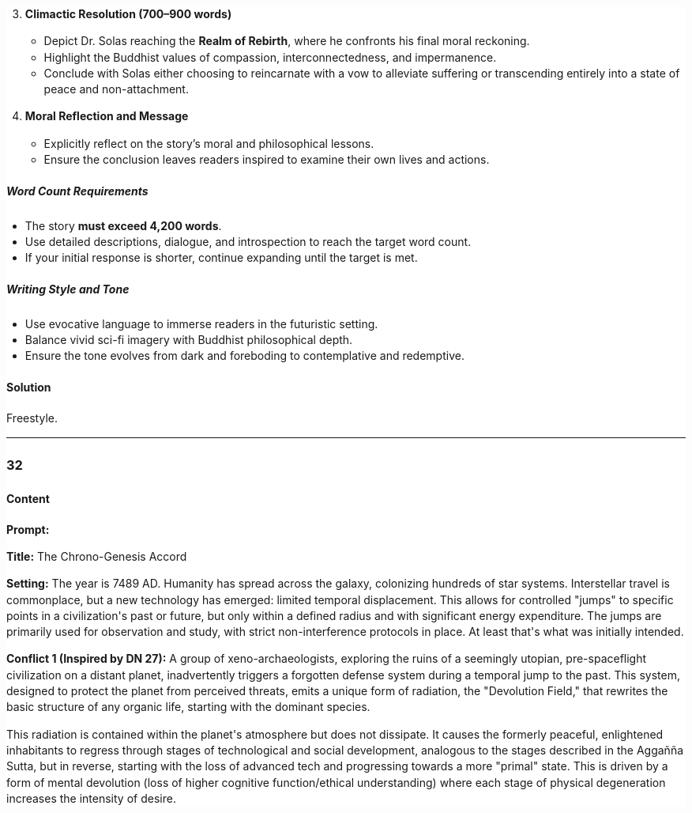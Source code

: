 3. **Climactic Resolution (700–900 words)**

   - Depict Dr. Solas reaching the **Realm of Rebirth**, where he confronts his final moral reckoning.
   - Highlight the Buddhist values of compassion, interconnectedness, and impermanence.
   - Conclude with Solas either choosing to reincarnate with a vow to alleviate suffering or transcending entirely into a state of peace and non-attachment.

4. **Moral Reflection and Message**
   - Explicitly reflect on the story’s moral and philosophical lessons.
   - Ensure the conclusion leaves readers inspired to examine their own lives and actions.

##### **Word Count Requirements**

- The story **must exceed 4,200 words**.
- Use detailed descriptions, dialogue, and introspection to reach the target word count.
- If your initial response is shorter, continue expanding until the target is met.

##### **Writing Style and Tone**

- Use evocative language to immerse readers in the futuristic setting.
- Balance vivid sci-fi imagery with Buddhist philosophical depth.
- Ensure the tone evolves from dark and foreboding to contemplative and redemptive.

#### Solution

Freestyle.

---

### 32

#### Content

**Prompt:**

**Title:** The Chrono-Genesis Accord

**Setting:** The year is 7489 AD. Humanity has spread across the galaxy, colonizing hundreds of star systems. Interstellar travel is commonplace, but a new technology has emerged: limited temporal displacement. This allows for controlled "jumps" to specific points in a civilization's past or future, but only within a defined radius and with significant energy expenditure. The jumps are primarily used for observation and study, with strict non-interference protocols in place. At least that's what was initially intended.

**Conflict 1 (Inspired by DN 27):** A group of xeno-archaeologists, exploring the ruins of a seemingly utopian, pre-spaceflight civilization on a distant planet, inadvertently triggers a forgotten defense system during a temporal jump to the past. This system, designed to protect the planet from perceived threats, emits a unique form of radiation, the "Devolution Field," that rewrites the basic structure of any organic life, starting with the dominant species.

This radiation is contained within the planet's atmosphere but does not dissipate. It causes the formerly peaceful, enlightened inhabitants to regress through stages of technological and social development, analogous to the stages described in the Aggañña Sutta, but in reverse, starting with the loss of advanced tech and progressing towards a more "primal" state. This is driven by a form of mental devolution (loss of higher cognitive function/ethical understanding) where each stage of physical degeneration increases the intensity of desire.
